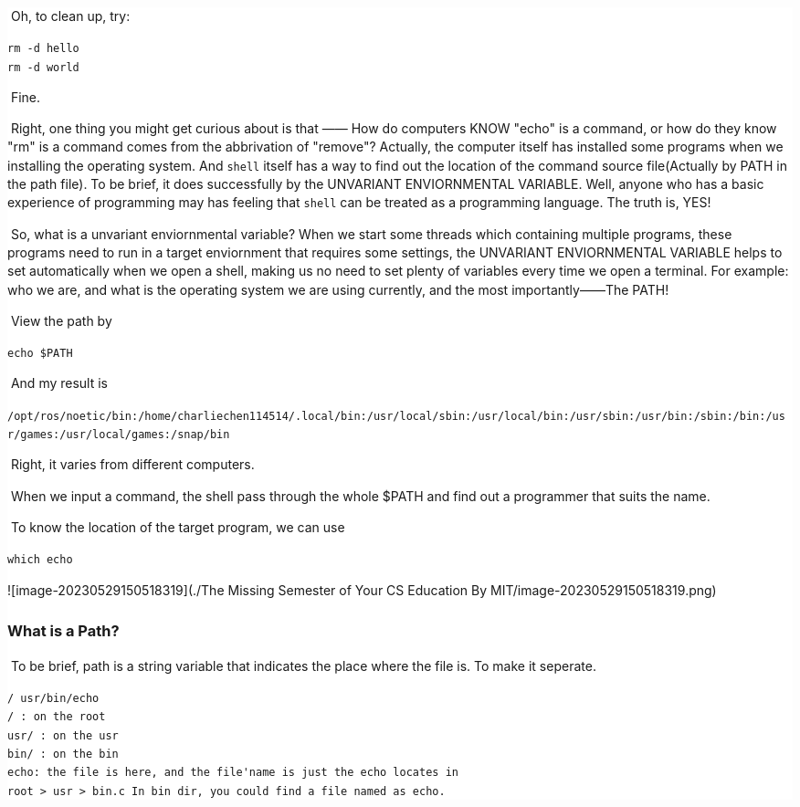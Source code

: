 ​		Oh, to clean up, try:

```shell
rm -d hello
rm -d world
```

​		Fine.

​		Right, one thing you might get curious about is that —— How do computers KNOW "echo" is a command, or how do they know "rm" is a command comes from the abbrivation of "remove"? Actually, the computer itself has installed some programs when we installing the operating system. And `shell` itself has a way to find out the location of the command source file(Actually by PATH in the path file). To be brief, it does successfully by the UNVARIANT ENVIORNMENTAL VARIABLE. Well, anyone who has a basic experience of programming may has feeling that `shell` can be treated as a programming language. The truth is, YES!

​	So, what is a unvariant enviornmental variable? When we start some threads which containing multiple programs, these programs need to run in a target enviornment that requires some settings, the UNVARIANT ENVIORNMENTAL VARIABLE helps to set automatically when we open a shell, making us no need to set plenty of variables every time we open a terminal. For example: who we are, and what is the operating system we are using currently, and the most importantly——The PATH!

​	View the path by

```shell
echo $PATH
```

​		And my result is 

```
/opt/ros/noetic/bin:/home/charliechen114514/.local/bin:/usr/local/sbin:/usr/local/bin:/usr/sbin:/usr/bin:/sbin:/bin:/usr/games:/usr/local/games:/snap/bin
```

​		Right, it varies from different computers.

​		When we input a command, the shell pass through the whole $PATH and find  out a programmer that suits the name. 

​		To know the location of the target program, we can use

```
which echo
```

![image-20230529150518319](./The Missing Semester of Your CS Education By MIT/image-20230529150518319.png)

### What is a Path?

​		To be brief, path is a string variable that indicates the place where the file is. To make it seperate.

```
/ usr/bin/echo
/ : on the root
usr/ : on the usr
bin/ : on the bin
echo: the file is here, and the file'name is just the echo locates in
root > usr > bin.c In bin dir, you could find a file named as echo.
```
